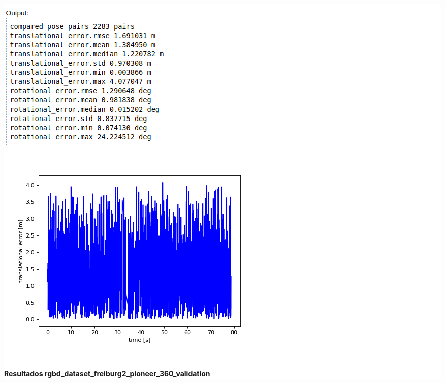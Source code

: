 ![result_rgbd_dataset_freiburg3_walking_rpy_validation_super_tiny](images/result_rgbd_dataset_freiburg1_room_validation_super_tiny.png)

#### Resultados rgbd_dataset_freiburg2_pioneer_360_validation